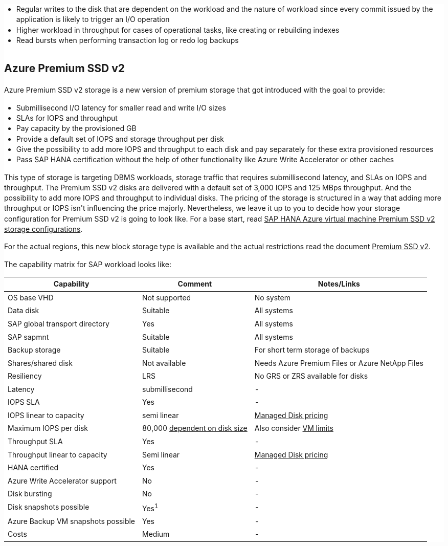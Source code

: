 - Regular writes to the disk that are dependent on the workload and the nature of workload since every commit issued by the application is likely to trigger an I/O operation
- Higher workload in throughput for cases of operational tasks, like creating or rebuilding indexes
- Read bursts when performing transaction log or redo log backups

## Azure Premium SSD v2
Azure Premium SSD v2 storage is a new version of premium storage that got introduced with the goal to provide:

* Submillisecond I/O latency for smaller read and write I/O sizes
* SLAs for IOPS and throughput
* Pay capacity by the provisioned GB
* Provide a default set of IOPS and storage throughput per disk
* Give the possibility to add more IOPS and throughput to each disk and pay separately for these extra provisioned resources
* Pass SAP HANA certification without the help of other functionality like Azure Write Accelerator or other caches

This type of storage is targeting DBMS workloads, storage traffic that requires submillisecond latency, and SLAs on IOPS and throughput. The Premium SSD v2 disks are delivered with a default set of 3,000 IOPS and 125 MBps throughput. And the possibility to add more IOPS and throughput to individual disks. The pricing of the storage is structured in a way that adding more throughput or IOPS isn't influencing the price majorly. Nevertheless, we leave it up to you to decide how your storage configuration for Premium SSD v2 is going to look like. For a base start, read [SAP HANA Azure virtual machine Premium SSD v2 storage configurations](./hana-vm-premium-ssd-v2.md).

For the actual regions, this new block storage type is available and the actual restrictions read the document [Premium SSD v2](/azure/virtual-machines/disks-types#premium-ssd-v2).

The capability matrix for SAP workload looks like:

| Capability| Comment| Notes/Links | 
| --- | --- | --- | 
| OS base VHD | Not supported | No system |
| Data disk | Suitable | All systems |
| SAP global transport directory | Yes | All systems |
| SAP sapmnt | Suitable | All systems |
| Backup storage | Suitable | For short term storage of backups |
| Shares/shared disk | Not available | Needs Azure Premium Files or Azure NetApp Files |
| Resiliency | LRS | No GRS or ZRS available for disks |
| Latency | submillisecond | - |
| IOPS SLA | Yes | - |
| IOPS linear to capacity | semi linear  | [Managed Disk pricing](https://azure.microsoft.com/pricing/details/managed-disks/) |
| Maximum IOPS per disk | 80,000 [dependent on disk size](https://azure.microsoft.com/pricing/details/managed-disks/) | Also consider [VM limits](/azure/virtual-machines/sizes) |
| Throughput SLA | Yes | - |
| Throughput linear to capacity | Semi linear | [Managed Disk pricing](https://azure.microsoft.com/pricing/details/managed-disks/) |
| HANA certified | Yes | - |
| Azure Write Accelerator support | No | - |
| Disk bursting | No | - |
| Disk snapshots possible | Yes<sup>1</sup> | - |
| Azure Backup VM snapshots possible | Yes | -  |
| Costs | Medium | - |